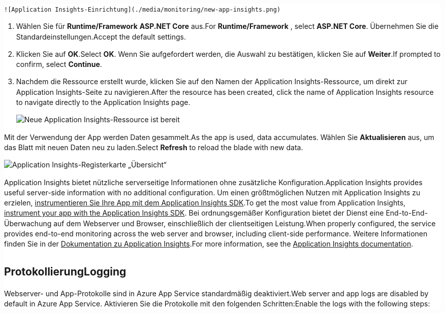     ![Application Insights-Einrichtung](./media/monitoring/new-app-insights.png)

1. <span data-ttu-id="911e7-145">Wählen Sie für **Runtime/Framework** **ASP.NET Core** aus.</span><span class="sxs-lookup"><span data-stu-id="911e7-145">For **Runtime/Framework** , select **ASP.NET Core**.</span></span> <span data-ttu-id="911e7-146">Übernehmen Sie die Standardeinstellungen.</span><span class="sxs-lookup"><span data-stu-id="911e7-146">Accept the default settings.</span></span>
1. <span data-ttu-id="911e7-147">Klicken Sie auf **OK**.</span><span class="sxs-lookup"><span data-stu-id="911e7-147">Select **OK**.</span></span> <span data-ttu-id="911e7-148">Wenn Sie aufgefordert werden, die Auswahl zu bestätigen, klicken Sie auf **Weiter**.</span><span class="sxs-lookup"><span data-stu-id="911e7-148">If prompted to confirm, select **Continue**.</span></span>
1. <span data-ttu-id="911e7-149">Nachdem die Ressource erstellt wurde, klicken Sie auf den Namen der Application Insights-Ressource, um direkt zur Application Insights-Seite zu navigieren.</span><span class="sxs-lookup"><span data-stu-id="911e7-149">After the resource has been created, click the name of Application Insights resource to navigate directly to the Application Insights page.</span></span>

    ![Neue Application Insights-Ressource ist bereit](./media/monitoring/new-app-insights-done.png)

<span data-ttu-id="911e7-151">Mit der Verwendung der App werden Daten gesammelt.</span><span class="sxs-lookup"><span data-stu-id="911e7-151">As the app is used, data accumulates.</span></span> <span data-ttu-id="911e7-152">Wählen Sie **Aktualisieren** aus, um das Blatt mit neuen Daten neu zu laden.</span><span class="sxs-lookup"><span data-stu-id="911e7-152">Select **Refresh** to reload the blade with new data.</span></span>

![Application Insights-Registerkarte „Übersicht“](./media/monitoring/app-insights-overview.png)

<span data-ttu-id="911e7-154">Application Insights bietet nützliche serverseitige Informationen ohne zusätzliche Konfiguration.</span><span class="sxs-lookup"><span data-stu-id="911e7-154">Application Insights provides useful server-side information with no additional configuration.</span></span> <span data-ttu-id="911e7-155">Um einen größtmöglichen Nutzen mit Application Insights zu erzielen, [instrumentieren Sie Ihre App mit dem Application Insights SDK](/azure/application-insights/app-insights-asp-net-core).</span><span class="sxs-lookup"><span data-stu-id="911e7-155">To get the most value from Application Insights, [instrument your app with the Application Insights SDK](/azure/application-insights/app-insights-asp-net-core).</span></span> <span data-ttu-id="911e7-156">Bei ordnungsgemäßer Konfiguration bietet der Dienst eine End-to-End-Überwachung auf dem Webserver und Browser, einschließlich der clientseitigen Leistung.</span><span class="sxs-lookup"><span data-stu-id="911e7-156">When properly configured, the service provides end-to-end monitoring across the web server and browser, including client-side performance.</span></span> <span data-ttu-id="911e7-157">Weitere Informationen finden Sie in der [Dokumentation zu Application Insights](/azure/application-insights/app-insights-overview).</span><span class="sxs-lookup"><span data-stu-id="911e7-157">For more information, see the [Application Insights documentation](/azure/application-insights/app-insights-overview).</span></span>

## <a name="logging"></a><span data-ttu-id="911e7-158">Protokollierung</span><span class="sxs-lookup"><span data-stu-id="911e7-158">Logging</span></span>

<span data-ttu-id="911e7-159">Webserver- und App-Protokolle sind in Azure App Service standardmäßig deaktiviert.</span><span class="sxs-lookup"><span data-stu-id="911e7-159">Web server and app logs are disabled by default in Azure App Service.</span></span> <span data-ttu-id="911e7-160">Aktivieren Sie die Protokolle mit den folgenden Schritten:</span><span class="sxs-lookup"><span data-stu-id="911e7-160">Enable the logs with the following steps:</span></span>
